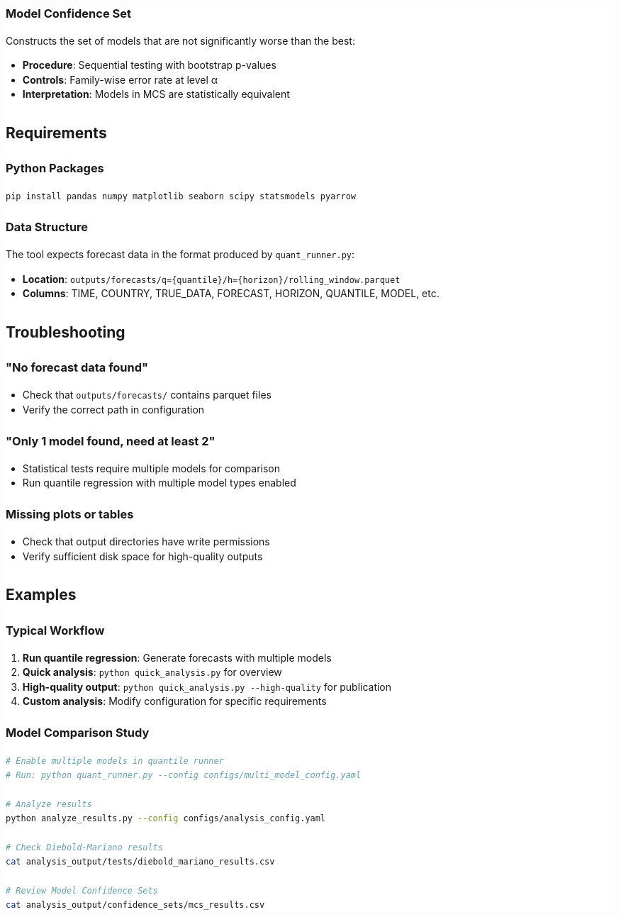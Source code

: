 ### **Model Confidence Set**
Constructs the set of models that are not significantly worse than the best:
- **Procedure**: Sequential testing with bootstrap p-values
- **Controls**: Family-wise error rate at level α
- **Interpretation**: Models in MCS are statistically equivalent

## Requirements

### **Python Packages**
```bash
pip install pandas numpy matplotlib seaborn scipy statsmodels pyarrow
```

### **Data Structure**
The tool expects forecast data in the format produced by `quant_runner.py`:
- **Location**: `outputs/forecasts/q={quantile}/h={horizon}/rolling_window.parquet`
- **Columns**: TIME, COUNTRY, TRUE_DATA, FORECAST, HORIZON, QUANTILE, MODEL, etc.

## Troubleshooting

### **"No forecast data found"**
- Check that `outputs/forecasts/` contains parquet files
- Verify the correct path in configuration

### **"Only 1 model found, need at least 2"**
- Statistical tests require multiple models for comparison
- Run quantile regression with multiple model types enabled

### **Missing plots or tables**
- Check that output directories have write permissions
- Verify sufficient disk space for high-quality outputs

## Examples

### **Typical Workflow**
1. **Run quantile regression**: Generate forecasts with multiple models
2. **Quick analysis**: `python quick_analysis.py` for overview
3. **High-quality output**: `python quick_analysis.py --high-quality` for publication
4. **Custom analysis**: Modify configuration for specific requirements

### **Model Comparison Study**
```bash
# Enable multiple models in quantile runner
# Run: python quant_runner.py --config configs/multi_model_config.yaml

# Analyze results
python analyze_results.py --config configs/analysis_config.yaml

# Check Diebold-Mariano results
cat analysis_output/tests/diebold_mariano_results.csv

# Review Model Confidence Sets
cat analysis_output/confidence_sets/mcs_results.csv
```
